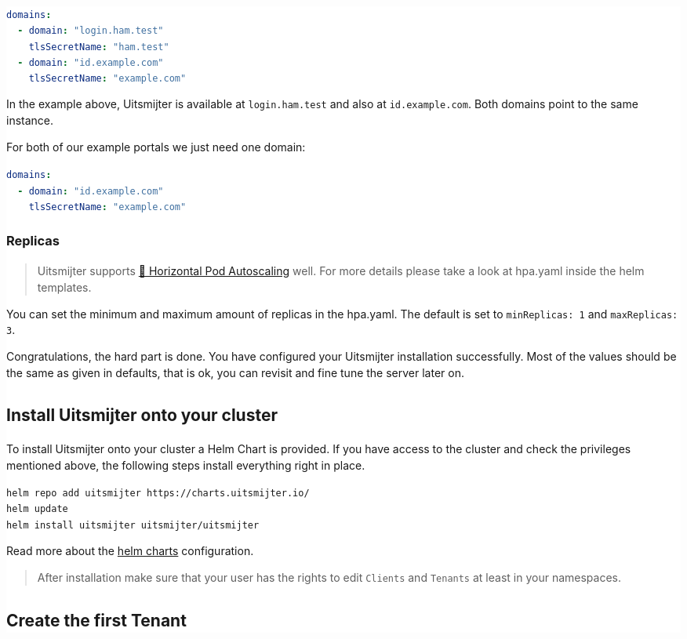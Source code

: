 ```yaml
domains:
  - domain: "login.ham.test"
    tlsSecretName: "ham.test"
  - domain: "id.example.com"
    tlsSecretName: "example.com"
```

In the example above, Uitsmijter is available at `login.ham.test` and also at `id.example.com`. Both domains
point to the same instance.

For both of our example portals we just need one domain:

```yaml
domains:
  - domain: "id.example.com"
    tlsSecretName: "example.com"
```

### Replicas

> Uitsmijter
> supports [🔗 Horizontal Pod Autoscaling](https://kubernetes.io/docs/tasks/run-application/horizontal-pod-autoscale/)
> well. For more details please take a look at hpa.yaml inside the helm templates.

You can set the minimum and maximum amount of replicas in the hpa.yaml. The default is set to `minReplicas: 1`
and `maxReplicas: 3`.

Congratulations, the hard part is done. You have configured your Uitsmijter installation successfully. Most of the
values should be the same as given in defaults, that is ok, you can revisit and fine tune the server later on.

## Install Uitsmijter onto your cluster

To install Uitsmijter onto your cluster a Helm Chart is provided. If you have access to the cluster and check the
privileges mentioned above, the following steps install everything right in place.

```shell
helm repo add uitsmijter https://charts.uitsmijter.io/
helm update
helm install uitsmijter uitsmijter/uitsmijter
```
Read more about the [helm charts](/configuration/helm) configuration. 

> After installation make sure that your user has the rights to edit `Clients` and `Tenants` at least in your
> namespaces.

## Create the first Tenant
